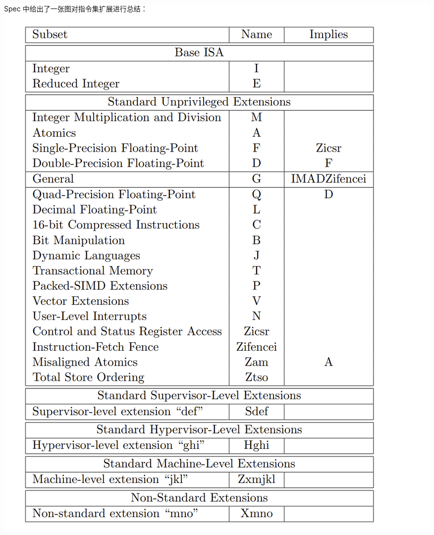 Spec 中给出了一张图对指令集扩展进行总结：

![isa-naming-convention.png](/wp-content/uploads/2022/03/riscv-linux/images/riscv-isa-extensions/isa-naming-convention.png)
